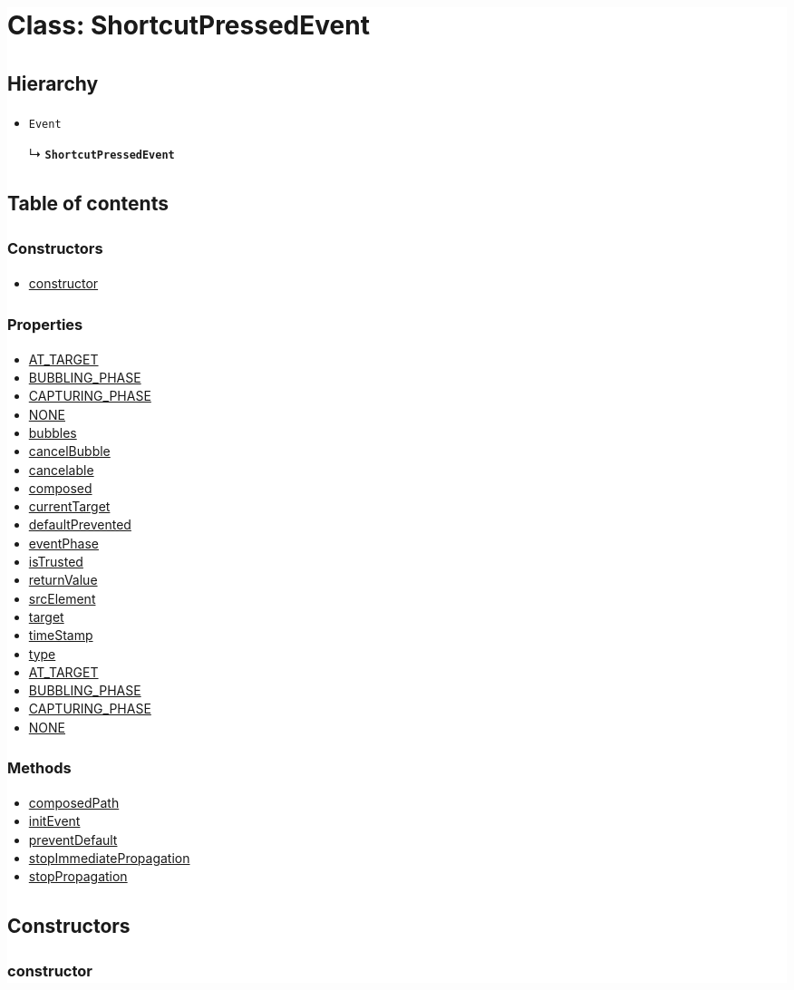 # Class: ShortcutPressedEvent

## Hierarchy

- `Event`

  ↳ **`ShortcutPressedEvent`**

## Table of contents

### Constructors

- [constructor](ShortcutPressedEvent.md#constructor)

### Properties

- [AT_TARGET](ShortcutPressedEvent.md#at_target)
- [BUBBLING_PHASE](ShortcutPressedEvent.md#bubbling_phase)
- [CAPTURING_PHASE](ShortcutPressedEvent.md#capturing_phase)
- [NONE](ShortcutPressedEvent.md#none)
- [bubbles](ShortcutPressedEvent.md#bubbles)
- [cancelBubble](ShortcutPressedEvent.md#cancelbubble)
- [cancelable](ShortcutPressedEvent.md#cancelable)
- [composed](ShortcutPressedEvent.md#composed)
- [currentTarget](ShortcutPressedEvent.md#currenttarget)
- [defaultPrevented](ShortcutPressedEvent.md#defaultprevented)
- [eventPhase](ShortcutPressedEvent.md#eventphase)
- [isTrusted](ShortcutPressedEvent.md#istrusted)
- [returnValue](ShortcutPressedEvent.md#returnvalue)
- [srcElement](ShortcutPressedEvent.md#srcelement)
- [target](ShortcutPressedEvent.md#target)
- [timeStamp](ShortcutPressedEvent.md#timestamp)
- [type](ShortcutPressedEvent.md#type)
- [AT_TARGET](ShortcutPressedEvent.md#at_target)
- [BUBBLING_PHASE](ShortcutPressedEvent.md#bubbling_phase)
- [CAPTURING_PHASE](ShortcutPressedEvent.md#capturing_phase)
- [NONE](ShortcutPressedEvent.md#none)

### Methods

- [composedPath](ShortcutPressedEvent.md#composedpath)
- [initEvent](ShortcutPressedEvent.md#initevent)
- [preventDefault](ShortcutPressedEvent.md#preventdefault)
- [stopImmediatePropagation](ShortcutPressedEvent.md#stopimmediatepropagation)
- [stopPropagation](ShortcutPressedEvent.md#stoppropagation)

## Constructors

### constructor

